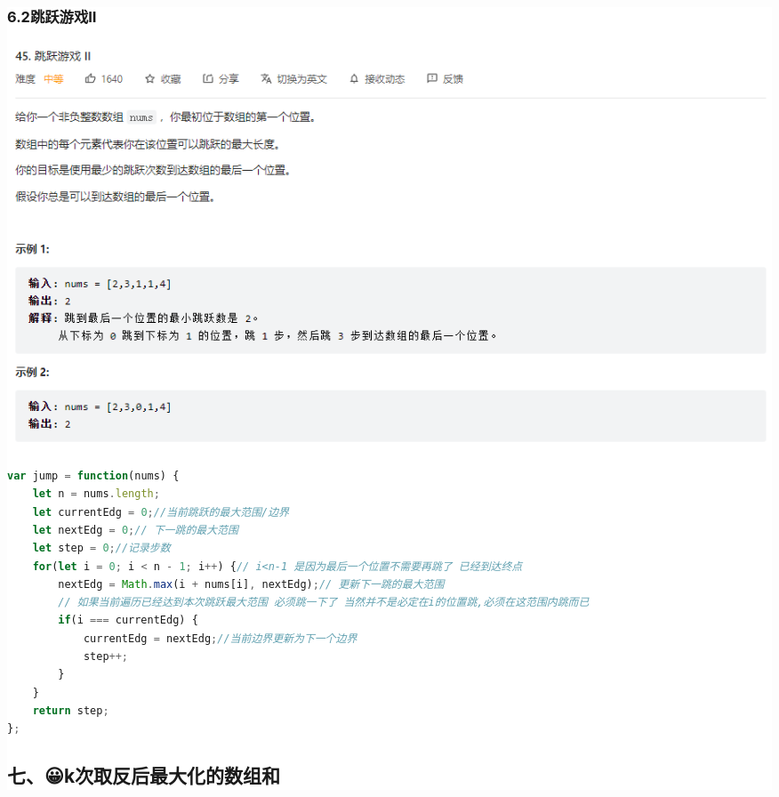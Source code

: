 ### 6.2跳跃游戏Ⅱ

![image-20220530131836242](../images/image-20220530131836242.png)

```js
var jump = function(nums) {
    let n = nums.length;
    let currentEdg = 0;//当前跳跃的最大范围/边界
    let nextEdg = 0;// 下一跳的最大范围
    let step = 0;//记录步数
    for(let i = 0; i < n - 1; i++) {// i<n-1 是因为最后一个位置不需要再跳了 已经到达终点
        nextEdg = Math.max(i + nums[i], nextEdg);// 更新下一跳的最大范围
        // 如果当前遍历已经达到本次跳跃最大范围 必须跳一下了 当然并不是必定在i的位置跳,必须在这范围内跳而已
        if(i === currentEdg) {
            currentEdg = nextEdg;//当前边界更新为下一个边界
            step++;
        }
    }
    return step;
};
```

## 七、😀k次取反后最大化的数组和
